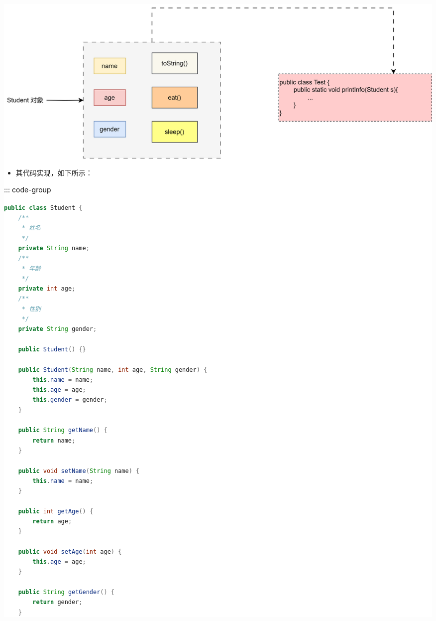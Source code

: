 ![封装的好处](./assets/5.svg)

* 其代码实现，如下所示：

::: code-group

```java [Student.java]
public class Student {
    /**
     * 姓名
     */
    private String name;
    /**
     * 年龄
     */
    private int age;
    /**
     * 性别
     */
    private String gender;

    public Student() {}

    public Student(String name, int age, String gender) {
        this.name = name;
        this.age = age;
        this.gender = gender;
    }

    public String getName() {
        return name;
    }

    public void setName(String name) {
        this.name = name;
    }

    public int getAge() {
        return age;
    }

    public void setAge(int age) {
        this.age = age;
    }

    public String getGender() {
        return gender;
    }

```